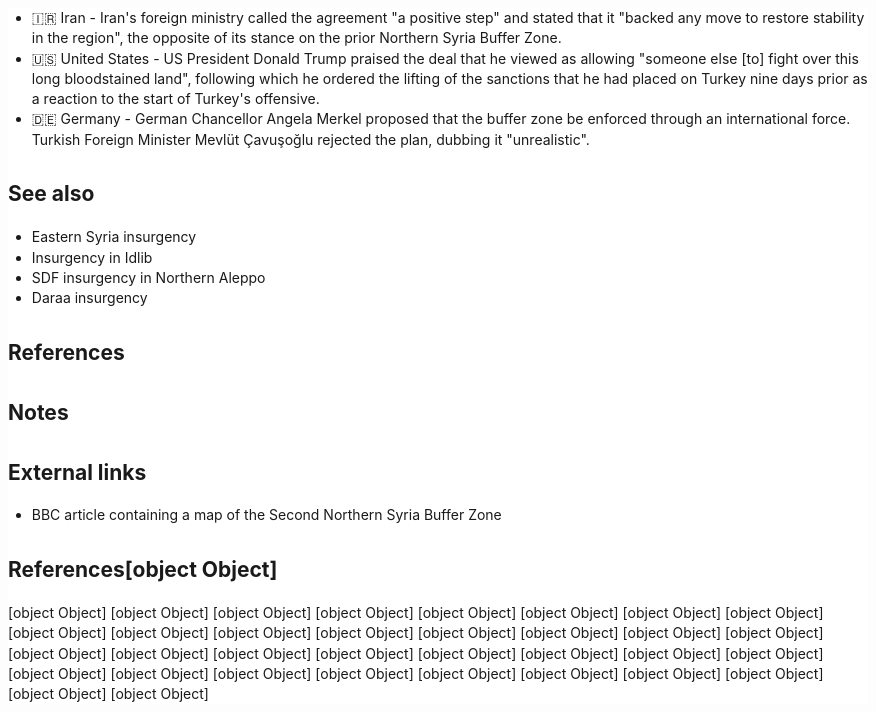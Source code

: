  * 🇮🇷 Iran - Iran's foreign ministry called the agreement "a positive step" and stated that it "backed any move to restore stability in the region", the opposite of its stance on the prior Northern Syria Buffer Zone.
 * 🇺🇸 United States - US President Donald Trump praised the deal that he viewed as allowing "someone else [to] fight over this long bloodstained land", following which he ordered the lifting of the sanctions that he had placed on Turkey nine days prior as a reaction to the start of Turkey's offensive.
 * 🇩🇪 Germany - German Chancellor Angela Merkel proposed that the buffer zone be enforced through an international force. Turkish Foreign Minister Mevlüt Çavuşoğlu rejected the plan, dubbing it "unrealistic".


## See also
 * Eastern Syria insurgency
 * Insurgency in Idlib
 * SDF insurgency in Northern Aleppo
 * Daraa insurgency


## References


## Notes


## External links
 * BBC article containing a map of the Second Northern Syria Buffer Zone
## References[object Object]
[object Object]
[object Object]
[object Object]
[object Object]
[object Object]
[object Object]
[object Object]
[object Object]
[object Object]
[object Object]
[object Object]
[object Object]
[object Object]
[object Object]
[object Object]
[object Object]
[object Object]
[object Object]
[object Object]
[object Object]
[object Object]
[object Object]
[object Object]
[object Object]
[object Object]
[object Object]
[object Object]
[object Object]
[object Object]
[object Object]
[object Object]
[object Object]
[object Object]
[object Object]